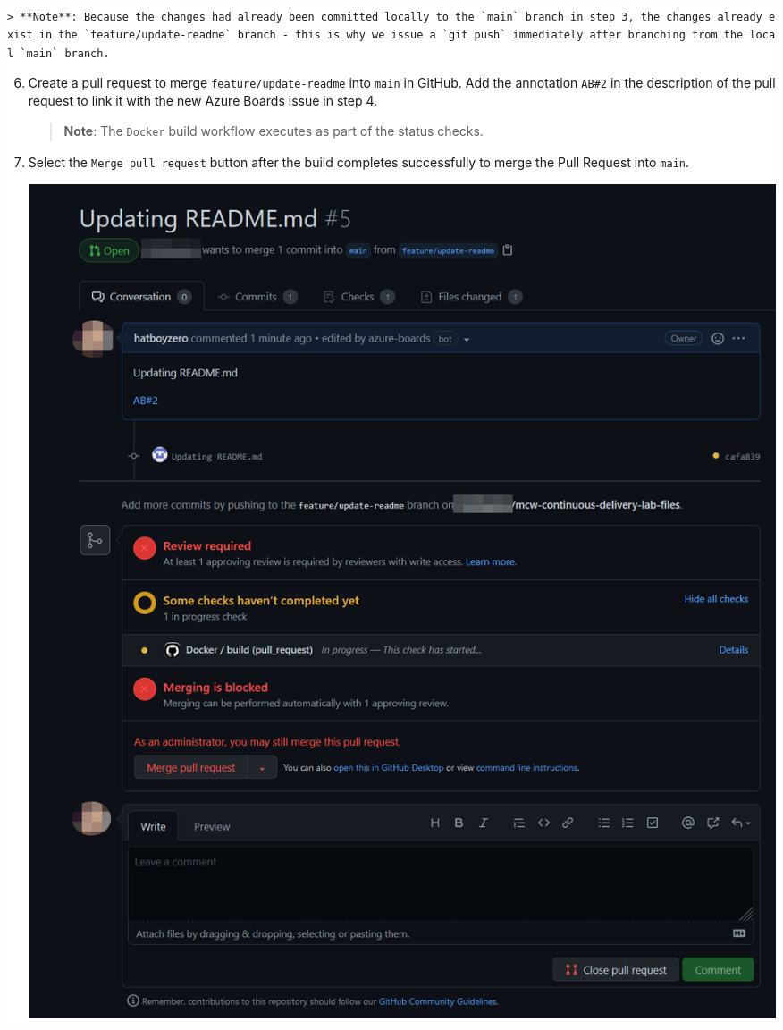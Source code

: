     > **Note**: Because the changes had already been committed locally to the `main` branch in step 3, the changes already exist in the `feature/update-readme` branch - this is why we issue a `git push` immediately after branching from the local `main` branch.

6. Create a pull request to merge `feature/update-readme` into `main` in GitHub. Add the annotation `AB#2` in the description of the pull request to link it with the new Azure Boards issue in step 4.

    > **Note**: The `Docker` build workflow executes as part of the status checks.

7. Select the `Merge pull request` button after the build completes successfully to merge the Pull Request into `main`.

    !["Pull request for merging the feature/update-main branch into main"](media/hol-ex2-task3-step6-1.png "Create pull request")
